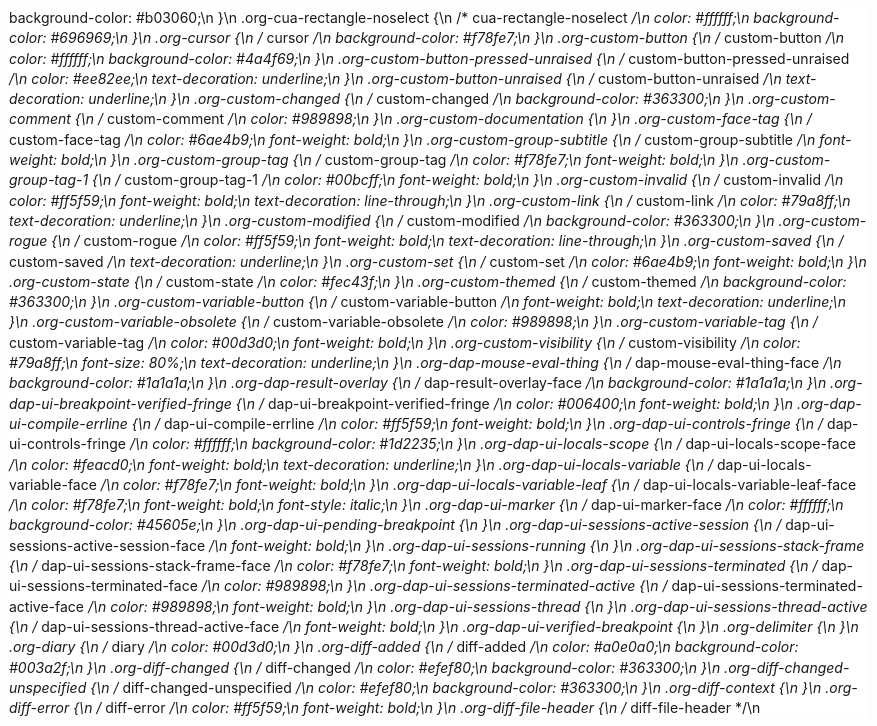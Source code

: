 background-color: #b03060;\n      }\n      .org-cua-rectangle-noselect {\n        \/* cua-rectangle-noselect *\/\n        color: #ffffff;\n        background-color: #696969;\n      }\n      .org-cursor {\n        \/* cursor *\/\n        background-color: #f78fe7;\n      }\n      .org-custom-button {\n        \/* custom-button *\/\n        color: #ffffff;\n        background-color: #4a4f69;\n      }\n      .org-custom-button-pressed-unraised {\n        \/* custom-button-pressed-unraised *\/\n        color: #ee82ee;\n        text-decoration: underline;\n      }\n      .org-custom-button-unraised {\n        \/* custom-button-unraised *\/\n        text-decoration: underline;\n      }\n      .org-custom-changed {\n        \/* custom-changed *\/\n        background-color: #363300;\n      }\n      .org-custom-comment {\n        \/* custom-comment *\/\n        color: #989898;\n      }\n      .org-custom-documentation {\n      }\n      .org-custom-face-tag {\n        \/* custom-face-tag *\/\n        color: #6ae4b9;\n        font-weight: bold;\n      }\n      .org-custom-group-subtitle {\n        \/* custom-group-subtitle *\/\n        font-weight: bold;\n      }\n      .org-custom-group-tag {\n        \/* custom-group-tag *\/\n        color: #f78fe7;\n        font-weight: bold;\n      }\n      .org-custom-group-tag-1 {\n        \/* custom-group-tag-1 *\/\n        color: #00bcff;\n        font-weight: bold;\n      }\n      .org-custom-invalid {\n        \/* custom-invalid *\/\n        color: #ff5f59;\n        font-weight: bold;\n        text-decoration: line-through;\n      }\n      .org-custom-link {\n        \/* custom-link *\/\n        color: #79a8ff;\n        text-decoration: underline;\n      }\n      .org-custom-modified {\n        \/* custom-modified *\/\n        background-color: #363300;\n      }\n      .org-custom-rogue {\n        \/* custom-rogue *\/\n        color: #ff5f59;\n        font-weight: bold;\n        text-decoration: line-through;\n      }\n      .org-custom-saved {\n        \/* custom-saved *\/\n        text-decoration: underline;\n      }\n      .org-custom-set {\n        \/* custom-set *\/\n        color: #6ae4b9;\n        font-weight: bold;\n      }\n      .org-custom-state {\n        \/* custom-state *\/\n        color: #fec43f;\n      }\n      .org-custom-themed {\n        \/* custom-themed *\/\n        background-color: #363300;\n      }\n      .org-custom-variable-button {\n        \/* custom-variable-button *\/\n        font-weight: bold;\n        text-decoration: underline;\n      }\n      .org-custom-variable-obsolete {\n        \/* custom-variable-obsolete *\/\n        color: #989898;\n      }\n      .org-custom-variable-tag {\n        \/* custom-variable-tag *\/\n        color: #00d3d0;\n        font-weight: bold;\n      }\n      .org-custom-visibility {\n        \/* custom-visibility *\/\n        color: #79a8ff;\n        font-size: 80%;\n        text-decoration: underline;\n      }\n      .org-dap-mouse-eval-thing {\n        \/* dap-mouse-eval-thing-face *\/\n        background-color: #1a1a1a;\n      }\n      .org-dap-result-overlay {\n        \/* dap-result-overlay-face *\/\n        background-color: #1a1a1a;\n      }\n      .org-dap-ui-breakpoint-verified-fringe {\n        \/* dap-ui-breakpoint-verified-fringe *\/\n        color: #006400;\n        font-weight: bold;\n      }\n      .org-dap-ui-compile-errline {\n        \/* dap-ui-compile-errline *\/\n        color: #ff5f59;\n        font-weight: bold;\n      }\n      .org-dap-ui-controls-fringe {\n        \/* dap-ui-controls-fringe *\/\n        color: #ffffff;\n        background-color: #1d2235;\n      }\n      .org-dap-ui-locals-scope {\n        \/* dap-ui-locals-scope-face *\/\n        color: #feacd0;\n        font-weight: bold;\n        text-decoration: underline;\n      }\n      .org-dap-ui-locals-variable {\n        \/* dap-ui-locals-variable-face *\/\n        color: #f78fe7;\n        font-weight: bold;\n      }\n      .org-dap-ui-locals-variable-leaf {\n        \/* dap-ui-locals-variable-leaf-face *\/\n        color: #f78fe7;\n        font-weight: bold;\n        font-style: italic;\n      }\n      .org-dap-ui-marker {\n        \/* dap-ui-marker-face *\/\n        color: #ffffff;\n        background-color: #45605e;\n      }\n      .org-dap-ui-pending-breakpoint {\n      }\n      .org-dap-ui-sessions-active-session {\n        \/* dap-ui-sessions-active-session-face *\/\n        font-weight: bold;\n      }\n      .org-dap-ui-sessions-running {\n      }\n      .org-dap-ui-sessions-stack-frame {\n        \/* dap-ui-sessions-stack-frame-face *\/\n        color: #f78fe7;\n        font-weight: bold;\n      }\n      .org-dap-ui-sessions-terminated {\n        \/* dap-ui-sessions-terminated-face *\/\n        color: #989898;\n      }\n      .org-dap-ui-sessions-terminated-active {\n        \/* dap-ui-sessions-terminated-active-face *\/\n        color: #989898;\n        font-weight: bold;\n      }\n      .org-dap-ui-sessions-thread {\n      }\n      .org-dap-ui-sessions-thread-active {\n        \/* dap-ui-sessions-thread-active-face *\/\n        font-weight: bold;\n      }\n      .org-dap-ui-verified-breakpoint {\n      }\n      .org-delimiter {\n      }\n      .org-diary {\n        \/* diary *\/\n        color: #00d3d0;\n      }\n      .org-diff-added {\n        \/* diff-added *\/\n        color: #a0e0a0;\n        background-color: #003a2f;\n      }\n      .org-diff-changed {\n        \/* diff-changed *\/\n        color: #efef80;\n        background-color: #363300;\n      }\n      .org-diff-changed-unspecified {\n        \/* diff-changed-unspecified *\/\n        color: #efef80;\n        background-color: #363300;\n      }\n      .org-diff-context {\n      }\n      .org-diff-error {\n        \/* diff-error *\/\n        color: #ff5f59;\n        font-weight: bold;\n      }\n      .org-diff-file-header {\n        \/* diff-file-header *\/\n